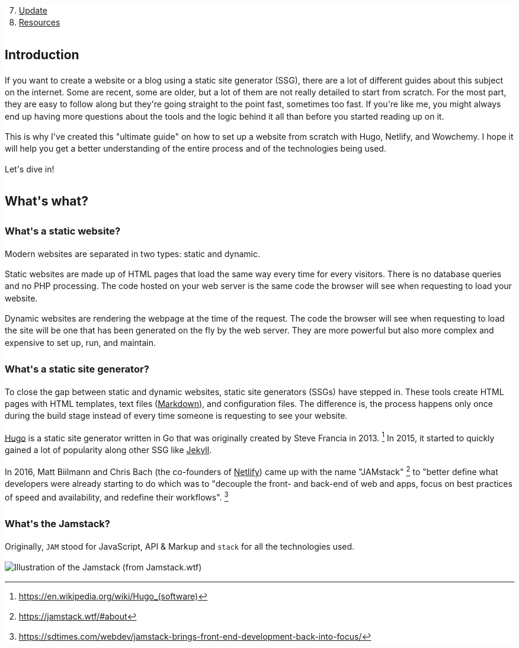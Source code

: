7. [Update](#update)
8. [Resources](#resources) 

## Introduction

If you want to create a website or a blog using a static site generator (SSG), there are a lot of different guides about this subject on the internet. Some are recent, some are older, but a lot of them are not really detailed to start from scratch. For the most part, they are easy to follow along but they're going straight to the point fast, sometimes too fast. If you're like me, you might always end up having more questions about the tools and the logic behind it all than before you started reading up on it. 

This is why I've created this "ultimate guide" on how to set up a website from scratch with Hugo, Netlify, and Wowchemy. I hope it will help you get a better understanding of the entire process and of the technologies being used. 

Let's dive in!

## <a id="whatswhat"></a>What's what?

### <a id="staticwebsite"></a>What's a static website?

Modern websites are separated in two types: static and dynamic.

Static websites are made up of HTML pages that load the same way every time for every visitors. There is no database queries and no PHP processing. The code hosted on your web server is the same code the browser will see when requesting to load your website.

Dynamic websites are rendering the webpage at the time of the request. The code the browser will see when requesting to load the site will be one that has been generated on the fly by the web server. They are more powerful but also more complex and expensive to set up, run, and maintain.

### <a id="sitegenerator"></a>What's a static site generator?

To close the gap between static and dynamic websites, static site generators (SSGs) have stepped in. These tools create HTML pages with HTML templates, text files ([Markdown](https://en.wikipedia.org/wiki/Markdown)), and configuration files. The difference is, the process happens only once during the build stage instead of every time someone is requesting to see your website.

[Hugo](https://gohugo.io/) is a static site generator written in Go that was originally created by Steve Francia in 2013. [^1] In 2015, it started to quickly gained a lot of popularity along other SSG like [Jekyll](https://jekyllrb.com/).

In 2016, Matt Biilmann and Chris Bach (the co-founders of [Netlify](https://www.netlify.com/)) came up with the name "JAMstack" [^2] to "better define what developers were already starting to do which was to "decouple the front- and back-end of web and apps, focus on best practices of speed and availability, and redefine their workflows". [^3]

### <a id="jamstack"></a>What's the Jamstack?

Originally, `JAM` stood for JavaScript, API & Markup and `stack` for all the technologies used.

![Illustration of the Jamstack (from Jamstack.wtf)](https://nicolaslouge.com/post/how-to-create-static-website-hugo-netlify-wowchemy-2022/jamstack.png "The Jamstack (Jamstack.wtf)")


[^1]: https://en.wikipedia.org/wiki/Hugo_(software)
[^2]: https://jamstack.wtf/#about
[^3]: https://sdtimes.com/webdev/jamstack-brings-front-end-development-back-into-focus/
[^4]: https://www.kyleichan.com/post/hugo-academic/
[^5]: https://www.rohitsalecha.com/post/create_a_personal_blog_using_hugo_academic_netlify/
[^6]: http://conormclaughlin.net/2017/11/deploying-a-static-website-to-s3-using-hugo/
[^7]: https://isabella-b.com/blog/hugo-academic-customization/
[^8]: https://christophergmyers.net/